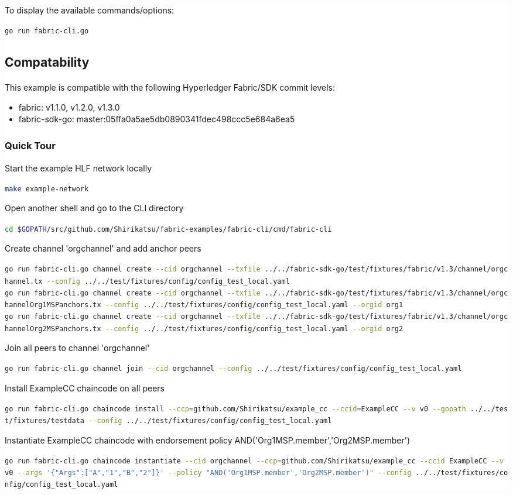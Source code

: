 To display the available commands/options:

```bash
go run fabric-cli.go
```

## Compatability

This example is compatible with the following Hyperledger Fabric/SDK commit levels:

- fabric: v1.1.0, v1.2.0, v1.3.0
- fabric-sdk-go: master:05ffa0a5ae5db0890341fdec498ccc5e684a6ea5

### Quick Tour

Start the example HLF network locally

```bash
make example-network
```

Open another shell and go to the CLI directory

```bash
cd $GOPATH/src/github.com/Shirikatsu/fabric-examples/fabric-cli/cmd/fabric-cli
```

Create channel 'orgchannel' and add anchor peers

```bash
go run fabric-cli.go channel create --cid orgchannel --txfile ../../fabric-sdk-go/test/fixtures/fabric/v1.3/channel/orgchannel.tx --config ../../test/fixtures/config/config_test_local.yaml
go run fabric-cli.go channel create --cid orgchannel --txfile ../../fabric-sdk-go/test/fixtures/fabric/v1.3/channel/orgchannelOrg1MSPanchors.tx --config ../../test/fixtures/config/config_test_local.yaml --orgid org1
go run fabric-cli.go channel create --cid orgchannel --txfile ../../fabric-sdk-go/test/fixtures/fabric/v1.3/channel/orgchannelOrg2MSPanchors.tx --config ../../test/fixtures/config/config_test_local.yaml --orgid org2
```

Join all peers to channel 'orgchannel'

```bash
go run fabric-cli.go channel join --cid orgchannel --config ../../test/fixtures/config/config_test_local.yaml
```

Install ExampleCC chaincode on all peers

```bash
go run fabric-cli.go chaincode install --ccp=github.com/Shirikatsu/example_cc --ccid=ExampleCC --v v0 --gopath ../../test/fixtures/testdata --config ../../test/fixtures/config/config_test_local.yaml
```

Instantiate ExampleCC chaincode with endorsement policy AND('Org1MSP.member','Org2MSP.member')

```bash
go run fabric-cli.go chaincode instantiate --cid orgchannel --ccp=github.com/Shirikatsu/example_cc --ccid ExampleCC --v v0 --args '{"Args":["A","1","B","2"]}' --policy "AND('Org1MSP.member','Org2MSP.member')" --config ../../test/fixtures/config/config_test_local.yaml
```

